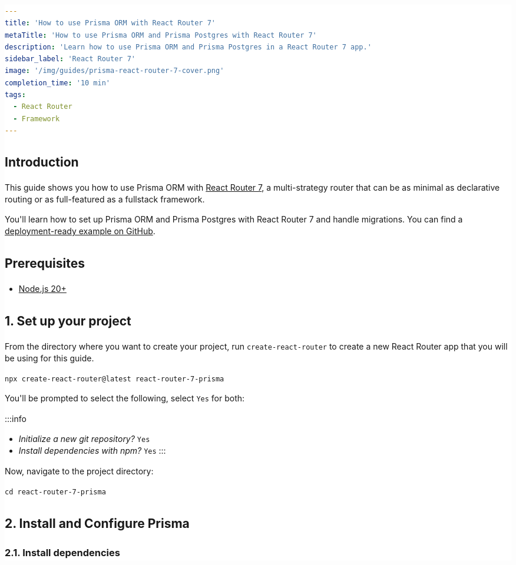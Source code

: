 ```yaml
---
title: 'How to use Prisma ORM with React Router 7'
metaTitle: 'How to use Prisma ORM and Prisma Postgres with React Router 7'
description: 'Learn how to use Prisma ORM and Prisma Postgres in a React Router 7 app.'
sidebar_label: 'React Router 7'
image: '/img/guides/prisma-react-router-7-cover.png'
completion_time: '10 min'
tags:
  - React Router
  - Framework
---
```


## Introduction

This guide shows you how to use Prisma ORM with [React Router 7](https://reactrouter.com/), a multi-strategy router that can be as minimal as declarative routing or as full-featured as a fullstack framework.

You'll learn how to set up Prisma ORM and Prisma Postgres with React Router 7 and handle migrations. You can find a [deployment-ready example on GitHub](https://github.com/prisma/prisma-examples/blob/latest/orm/react-router-7).

## Prerequisites

- [Node.js 20+](https://nodejs.org)

## 1. Set up your project

From the directory where you want to create your project, run `create-react-router` to create a new React Router app that you will be using for this guide.

```terminal
npx create-react-router@latest react-router-7-prisma
```

You'll be prompted to select the following, select `Yes` for both:

:::info

- _Initialize a new git repository?_ `Yes`
- _Install dependencies with npm?_ `Yes`
  :::

Now, navigate to the project directory:

```terminal
cd react-router-7-prisma
```

## 2. Install and Configure Prisma

### 2.1. Install dependencies
